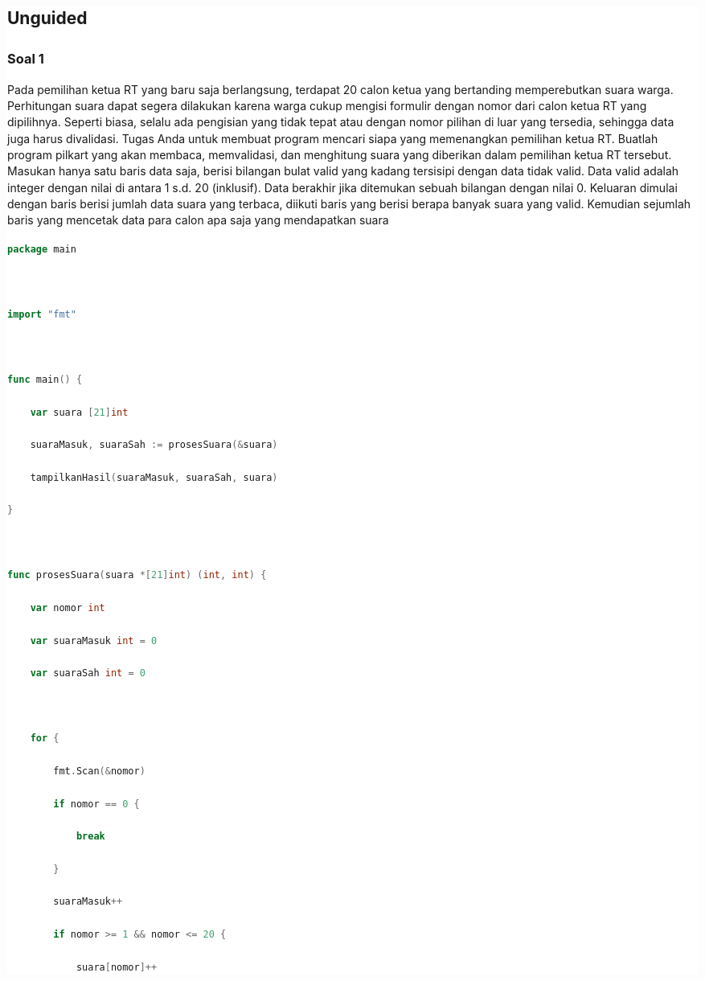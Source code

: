 ## Unguided

### Soal 1

Pada pemilihan ketua RT yang baru saja berlangsung, terdapat 20 calon ketua yang bertanding memperebutkan suara warga. Perhitungan suara dapat segera dilakukan karena warga cukup mengisi formulir dengan nomor dari calon ketua RT yang dipilihnya. Seperti biasa, selalu ada pengisian yang tidak tepat atau dengan nomor pilihan di luar yang tersedia, sehingga data juga harus divalidasi. Tugas Anda untuk membuat program mencari siapa yang memenangkan pemilihan ketua RT. Buatlah program pilkart yang akan membaca, memvalidasi, dan menghitung suara yang diberikan dalam pemilihan ketua RT tersebut. Masukan hanya satu baris data saja, berisi bilangan bulat valid yang kadang tersisipi dengan data tidak valid. Data valid adalah integer dengan nilai di antara 1 s.d. 20 (inklusif). Data berakhir jika ditemukan sebuah bilangan dengan nilai 0. Keluaran dimulai dengan baris berisi jumlah data suara yang terbaca, diikuti baris yang berisi berapa banyak suara yang valid. Kemudian sejumlah baris yang mencetak data para calon apa saja yang mendapatkan suara

```go
package main

  

import "fmt"

  

func main() {

    var suara [21]int

    suaraMasuk, suaraSah := prosesSuara(&suara)

    tampilkanHasil(suaraMasuk, suaraSah, suara)

}

  

func prosesSuara(suara *[21]int) (int, int) {

    var nomor int

    var suaraMasuk int = 0

    var suaraSah int = 0

  

    for {

        fmt.Scan(&nomor)

        if nomor == 0 {

            break

        }

        suaraMasuk++

        if nomor >= 1 && nomor <= 20 {

            suara[nomor]++

```
